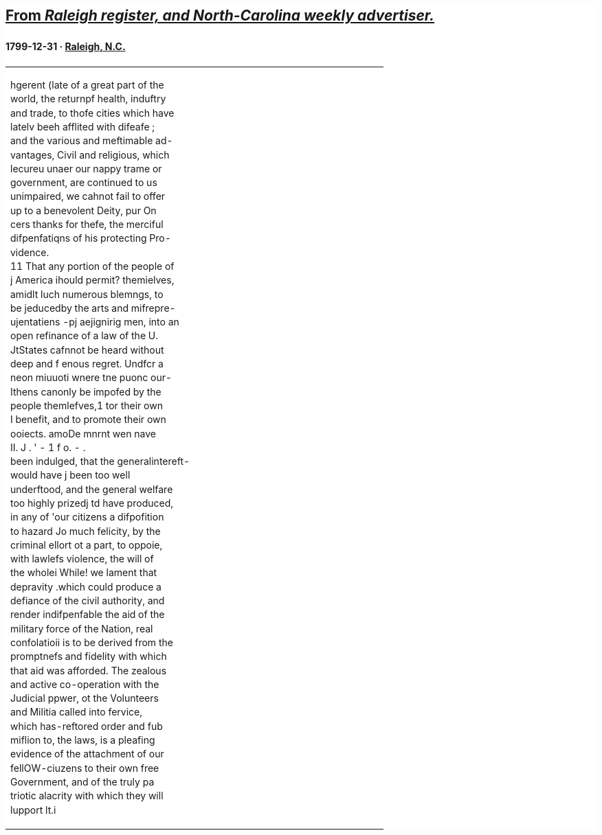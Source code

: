 
## [From _Raleigh register, and North-Carolina weekly advertiser._](https://newspapers.digitalnc.org/lccn/sn83045171/1799-12-31/ed-1/seq-4/)

#### 1799-12-31 &middot; [Raleigh, N.C.](http://dbpedia.org/resource/Raleigh%2C_North_Carolina)

<table style="width: 100%;"><tr><td style="width: 50%">

  
hgerent (late of a great part of the  
world, the returnpf health, induftry  
and trade, to thofe cities which have  
latelv beeh afflited with difeafe ;  
and the various and meftimable ad-  
vantages, Civil and religious, which  
lecureu unaer our nappy trame or  
government, are continued to us  
unimpaired, we cahnot fail to offer  
up to a benevolent Deity, pur On  
cers thanks for thefe, the merciful  
difpenfatiqns of his protecting Pro-  
vidence.  
11 That any portion of the people of  
j America ihould permit? themielves,  
amidlt luch numerous blemngs, to  
be jeducedby the arts and mifrepre-  
ujentatiens -pj aejignirig men, into an  
open refinance of a law of the U.  
JtStates cafnnot be heard without  
deep and f enous regret. Undfcr a  
neon miuuoti wnere tne puonc our-  
Ithens canonly be impofed by the  
people themlefves,1 tor their own  
I benefit, and to promote their own  
ooiects. amoDe mnrnt wen nave  
II. J . &#x27; - 1 f o. - .  
been indulged, that the generalintereft-  
would have j been too well  
underftood, and the general welfare  
too highly prizedj td have produced,  
in any of &#x27;our citizens a difpofition  
to hazard Jo much felicity, by the  
criminal ellort ot a part, to oppoie,  
with lawlefs violence, the will of  
the wholei While! we lament that  
depravity .which could produce a  
defiance of the civil authority, and  
render indifpenfable the aid of the  
military force of the Nation, real  
confolatioii is to be derived from the  
promptnefs and fidelity with which  
that aid was afforded. The zealous  
and active co-operation with the  
Judicial ppwer, ot the Volunteers  
and Militia called into fervice,  
which has-reftored order and fub  
miflion to, the laws, is a pleafing  
evidence of the attachment of our  
fellOW-ciuzens to their own free  
Government, and of the truly pa  
triotic alacrity with which they will  
lupport lt.i  